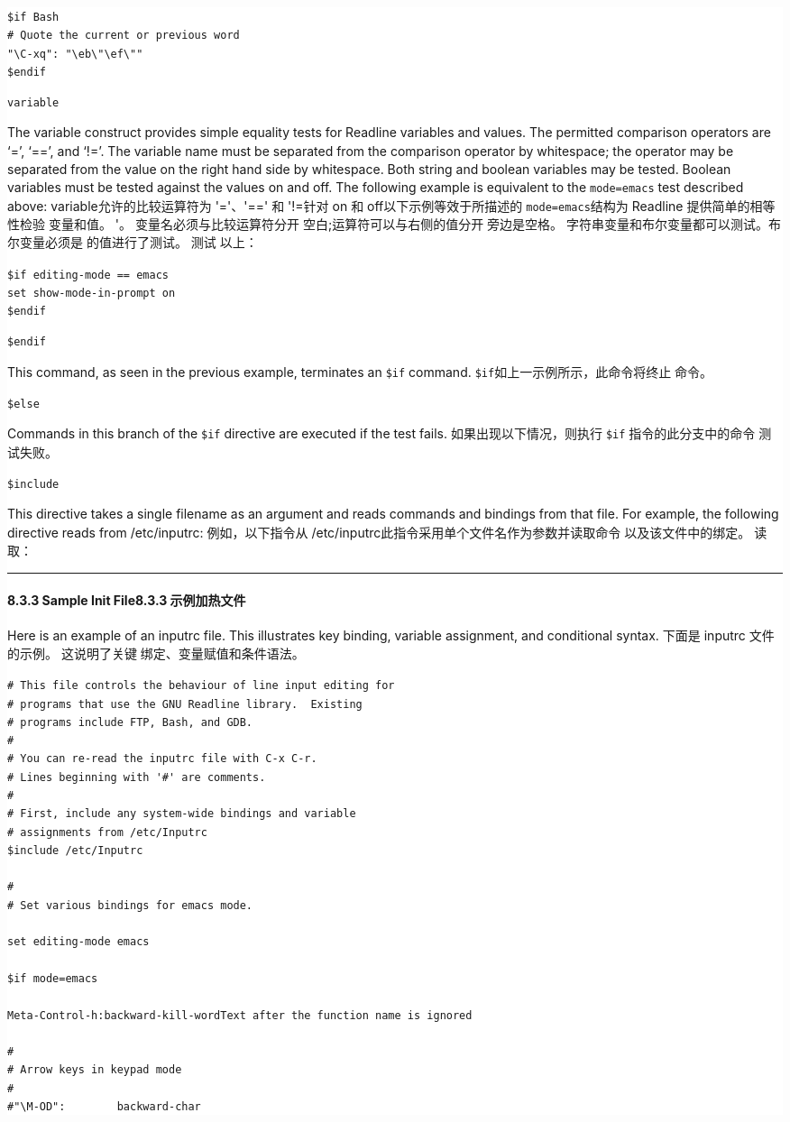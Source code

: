 ```
$if Bash
# Quote the current or previous word
"\C-xq": "\eb\"\ef\""
$endif
```

`variable`

The variable construct provides simple equality tests for Readline variables and values. The permitted comparison operators are ‘\=’, ‘\==’, and ‘!=’. The variable name must be separated from the comparison operator by whitespace; the operator may be separated from the value on the right hand side by whitespace. Both string and boolean variables may be tested. Boolean variables must be tested against the values on and off. The following example is equivalent to the `mode=emacs` test described above: variable允许的比较运算符为 '\='、'\==' 和 '!=针对 on 和 off以下示例等效于所描述的 `mode=emacs`结构为 Readline 提供简单的相等性检验 变量和值。 '。 变量名必须与比较运算符分开 空白;运算符可以与右侧的值分开 旁边是空格。 字符串变量和布尔变量都可以测试。布尔变量必须是 的值进行了测试。 测试 以上：

```
$if editing-mode == emacs
set show-mode-in-prompt on
$endif
```

`$endif`

This command, as seen in the previous example, terminates an `$if` command. `$if`如上一示例所示，此命令将终止 命令。

`$else`

Commands in this branch of the `$if` directive are executed if the test fails. 如果出现以下情况，则执行 `$if` 指令的此分支中的命令 测试失败。

`$include`

This directive takes a single filename as an argument and reads commands and bindings from that file. For example, the following directive reads from /etc/inputrc: 例如，以下指令从 /etc/inputrc此指令采用单个文件名作为参数并读取命令 以及该文件中的绑定。 读取：

___

#### 8.3.3 Sample Init File8.3.3 示例加热文件

Here is an example of an inputrc file. This illustrates key binding, variable assignment, and conditional syntax. 下面是 inputrc 文件的示例。 这说明了关键 绑定、变量赋值和条件语法。

```
# This file controls the behaviour of line input editing for
# programs that use the GNU Readline library.  Existing
# programs include FTP, Bash, and GDB.
#
# You can re-read the inputrc file with C-x C-r.
# Lines beginning with '#' are comments.
#
# First, include any system-wide bindings and variable
# assignments from /etc/Inputrc
$include /etc/Inputrc

#
# Set various bindings for emacs mode.

set editing-mode emacs 

$if mode=emacs

Meta-Control-h:backward-kill-wordText after the function name is ignored

#
# Arrow keys in keypad mode
#
#"\M-OD":        backward-char
```
